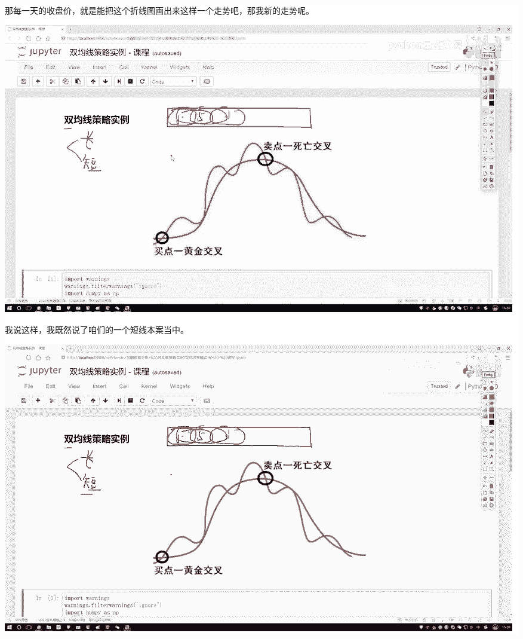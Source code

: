 那每一天的收盘价，就是能把这个折线图画出来这样一个走势吧，那我新的走势呢。

![](img/64955ee76ab85ebc4060fbb067a3212b_44.png)

我说这样，我既然说了咱们的一个短线本案当中。

![](img/64955ee76ab85ebc4060fbb067a3212b_46.png)
